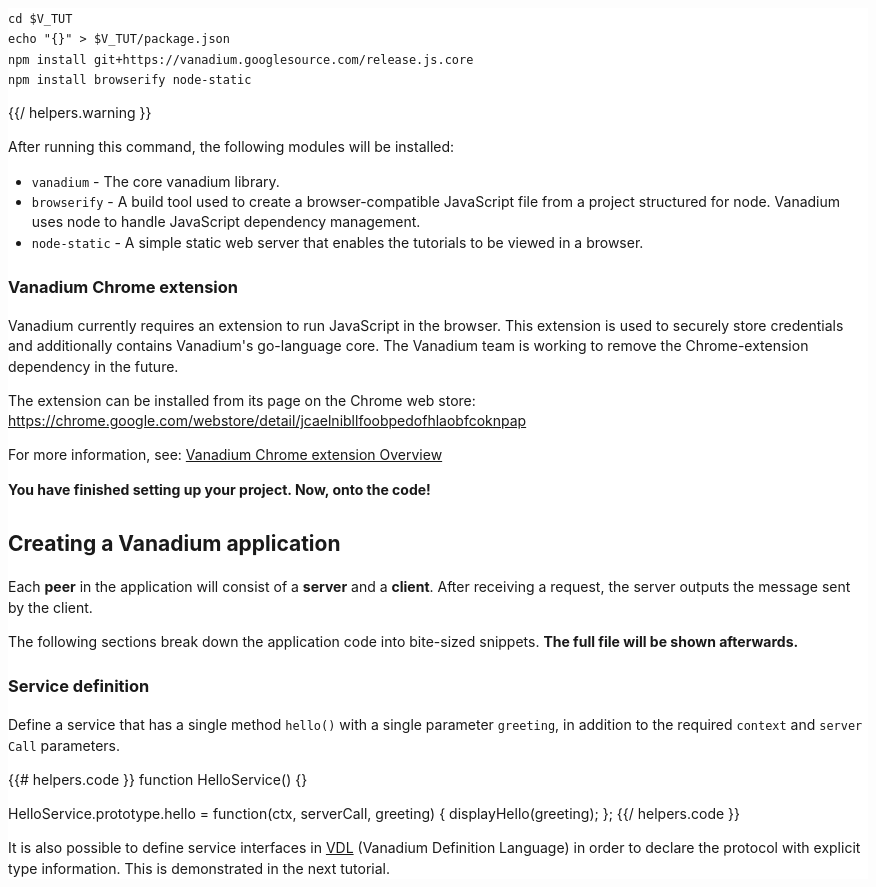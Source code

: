 
```
cd $V_TUT
echo "{}" > $V_TUT/package.json
npm install git+https://vanadium.googlesource.com/release.js.core
npm install browserify node-static
```
{{/ helpers.warning }}

After running this command, the following modules will be installed:

* `vanadium` - The core vanadium library.
* `browserify` - A build tool used to create a browser-compatible
JavaScript file from a project structured for node. Vanadium uses node to handle
JavaScript dependency management.
* `node-static` - A simple static web server that enables the tutorials
to be viewed in a browser.


### Vanadium Chrome extension

Vanadium currently requires an extension to run JavaScript in the browser.
This extension is used to securely store credentials and
additionally contains Vanadium's go-language core.
The Vanadium team is working to remove the Chrome-extension dependency
in the future.

The extension can be installed from its page on the Chrome web store:
https://chrome.google.com/webstore/detail/jcaelnibllfoobpedofhlaobfcoknpap

For more information, see: [Vanadium Chrome extension Overview](/tools/vanadium-chrome-extension.html)

**You have finished setting up your project. Now, onto the code!**

## Creating a Vanadium application

Each **peer** in the application will consist of a **server** and a **client**.
After receiving a request, the server outputs the message sent by the client.

The following sections break down the application code into bite-sized snippets.
**The full file will be shown afterwards.**

### Service definition

Define a service that has a single method `hello()` with a single
parameter `greeting`, in addition to the required `context` and `serverCall` parameters.

{{# helpers.code }}
function HelloService() {}

HelloService.prototype.hello = function(ctx, serverCall, greeting) {
  displayHello(greeting);
};
{{/ helpers.code }}

It is also possible to define service interfaces in [VDL] (Vanadium Definition
Language) in order to declare the
protocol with explicit type information.
This is demonstrated in the next tutorial.


[vdl]: /glossary.html#vanadium-definition-language-vdl-
[built-example]: /vanadium-website/build/javascript/results/hello.html
[node]: https://nodejs.org/download
[golang]: http://golang.org